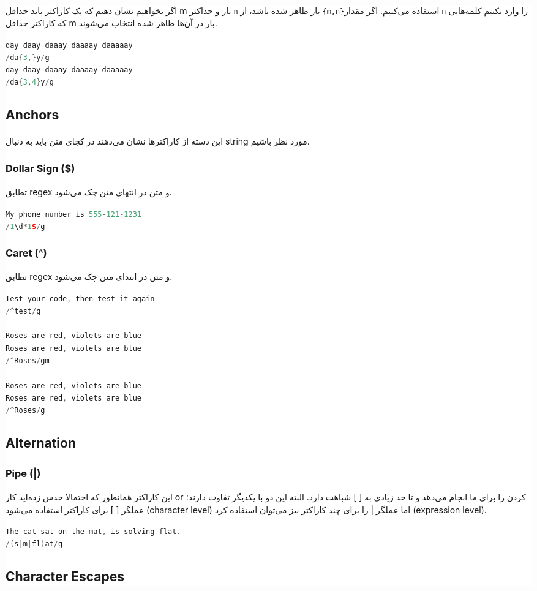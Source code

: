 اگر بخواهیم نشان دهیم که یک کاراکتر باید حداقل m بار و حداکثر `n` بار ظاهر شده باشد، از `{m,n}`استفاده می‌کنیم. اگر مقدار `n` را وارد نکنیم کلمه‌هایی که کاراکتر حداقل m بار در آن‌ها ظاهر شده انتخاب می‌شوند.

```cpp
day daay daaay daaaay daaaaay
/da{3,}y/g
day daay daaay daaaay daaaaay
/da{3,4}y/g
```

## Anchors

این دسته از کاراکترها نشان می‌دهند در کجای متن باید به دنبال string مورد نظر باشیم.

### Dollar Sign ($)

تطابق regex و متن در انتهای متن چک می‌شود.

```cpp
My phone number is 555-121-1231
/1\d*1$/g
```

### Caret (^)

تطابق regex و متن در ابتدای متن چک می‌شود.

```cpp
Test your code, then test it again
/^test/g

Roses are red, violets are blue
Roses are red, violets are blue
/^Roses/gm

Roses are red, violets are blue
Roses are red, violets are blue
/^Roses/g
```

## Alternation

### Pipe (|)

این کاراکتر همانطور که احتمالا حدس زده‌اید کار or کردن را برای ما انجام می‌دهد و تا حد زیادی به [ ] شباهت دارد. البته این دو با یکدیگر تفاوت دارند؛ عملگر [ ] برای کاراکتر استفاده می‌شود (character level) اما عملگر | را برای چند کاراکتر نیز می‌توان استفاده کرد (expression level).

```cpp
The cat sat on the mat, is solving flat.
/(s|m|fl)at/g
```

## Character Escapes
